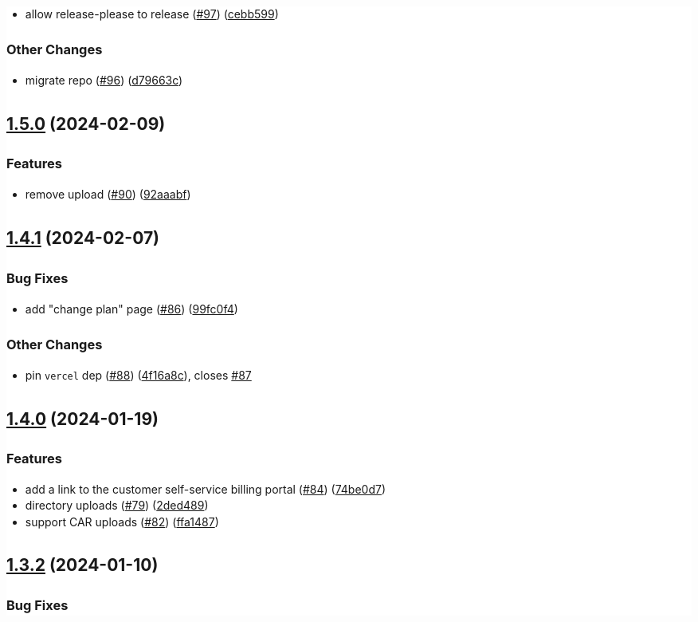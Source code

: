 * allow release-please to release ([#97](https://github.com/w3s-project/console/issues/97)) ([cebb599](https://github.com/w3s-project/console/commit/cebb5994eb31eb8e3967d74fdf67261fd991e195))


### Other Changes

* migrate repo ([#96](https://github.com/w3s-project/console/issues/96)) ([d79663c](https://github.com/w3s-project/console/commit/d79663cc11b8593134805b6ed68ced0590aee7bb))

## [1.5.0](https://github.com/web3-storage/console/compare/w3console-v1.4.1...w3console-v1.5.0) (2024-02-09)


### Features

* remove upload ([#90](https://github.com/web3-storage/console/issues/90)) ([92aaabf](https://github.com/web3-storage/console/commit/92aaabfa331b3965c828145b267be940d81c5363))

## [1.4.1](https://github.com/web3-storage/console/compare/w3console-v1.4.0...w3console-v1.4.1) (2024-02-07)


### Bug Fixes

* add "change plan" page ([#86](https://github.com/web3-storage/console/issues/86)) ([99fc0f4](https://github.com/web3-storage/console/commit/99fc0f432bb6ba8123f6d1c475705358e7adf281))


### Other Changes

* pin `vercel` dep ([#88](https://github.com/web3-storage/console/issues/88)) ([4f16a8c](https://github.com/web3-storage/console/commit/4f16a8c703ba9e70ac81c1d6bfe9c6bc22461c98)), closes [#87](https://github.com/web3-storage/console/issues/87)

## [1.4.0](https://github.com/web3-storage/console/compare/w3console-v1.3.2...w3console-v1.4.0) (2024-01-19)


### Features

* add a link to the customer self-service billing portal ([#84](https://github.com/web3-storage/console/issues/84)) ([74be0d7](https://github.com/web3-storage/console/commit/74be0d77797ca671da7c634c27840fc37abf25c1))
* directory uploads ([#79](https://github.com/web3-storage/console/issues/79)) ([2ded489](https://github.com/web3-storage/console/commit/2ded489573e8e9038848049e63671f672ad7d3c1))
* support CAR uploads ([#82](https://github.com/web3-storage/console/issues/82)) ([ffa1487](https://github.com/web3-storage/console/commit/ffa14873bd4d06401e27927fb598e3307cae23d0))

## [1.3.2](https://github.com/web3-storage/console/compare/w3console-v1.3.1...w3console-v1.3.2) (2024-01-10)


### Bug Fixes
